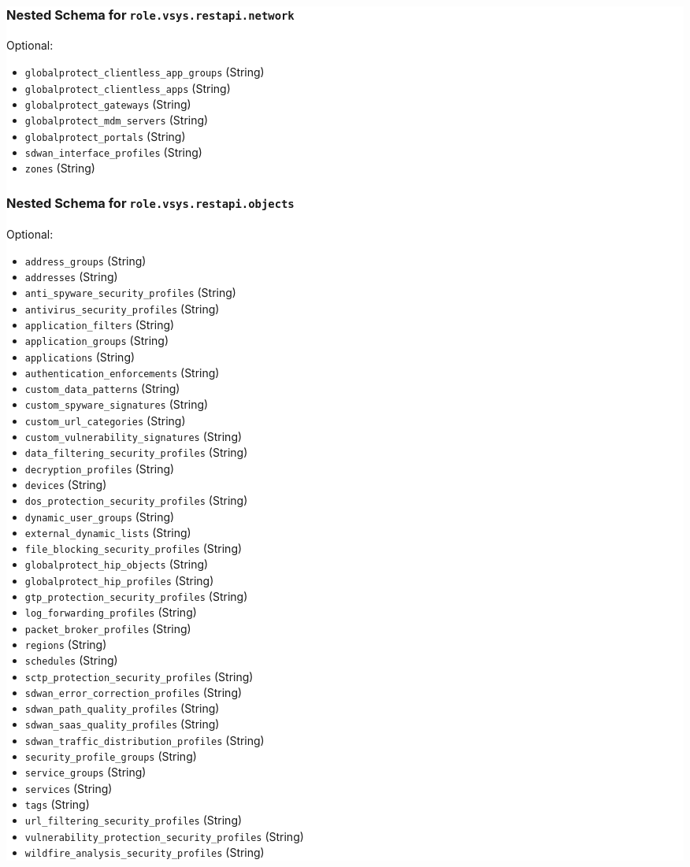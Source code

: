 <a id="nestedatt--role--vsys--restapi--network"></a>

### Nested Schema for `role.vsys.restapi.network`

Optional:

- `globalprotect_clientless_app_groups` (String)
- `globalprotect_clientless_apps` (String)
- `globalprotect_gateways` (String)
- `globalprotect_mdm_servers` (String)
- `globalprotect_portals` (String)
- `sdwan_interface_profiles` (String)
- `zones` (String)

<a id="nestedatt--role--vsys--restapi--objects"></a>

### Nested Schema for `role.vsys.restapi.objects`

Optional:

- `address_groups` (String)
- `addresses` (String)
- `anti_spyware_security_profiles` (String)
- `antivirus_security_profiles` (String)
- `application_filters` (String)
- `application_groups` (String)
- `applications` (String)
- `authentication_enforcements` (String)
- `custom_data_patterns` (String)
- `custom_spyware_signatures` (String)
- `custom_url_categories` (String)
- `custom_vulnerability_signatures` (String)
- `data_filtering_security_profiles` (String)
- `decryption_profiles` (String)
- `devices` (String)
- `dos_protection_security_profiles` (String)
- `dynamic_user_groups` (String)
- `external_dynamic_lists` (String)
- `file_blocking_security_profiles` (String)
- `globalprotect_hip_objects` (String)
- `globalprotect_hip_profiles` (String)
- `gtp_protection_security_profiles` (String)
- `log_forwarding_profiles` (String)
- `packet_broker_profiles` (String)
- `regions` (String)
- `schedules` (String)
- `sctp_protection_security_profiles` (String)
- `sdwan_error_correction_profiles` (String)
- `sdwan_path_quality_profiles` (String)
- `sdwan_saas_quality_profiles` (String)
- `sdwan_traffic_distribution_profiles` (String)
- `security_profile_groups` (String)
- `service_groups` (String)
- `services` (String)
- `tags` (String)
- `url_filtering_security_profiles` (String)
- `vulnerability_protection_security_profiles` (String)
- `wildfire_analysis_security_profiles` (String)
